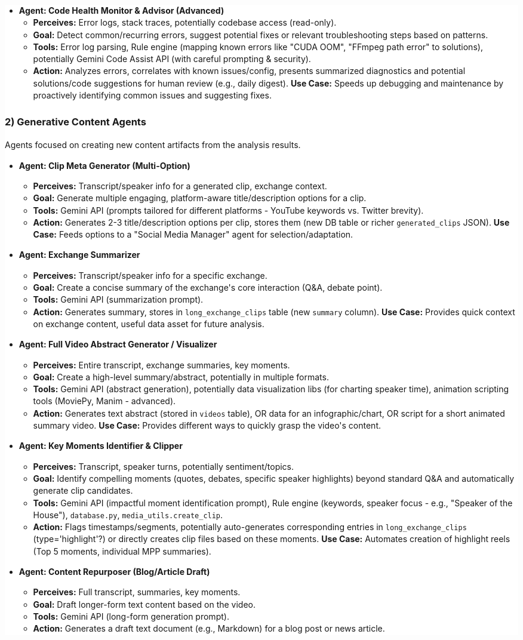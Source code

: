 *   **Agent: Code Health Monitor & Advisor (Advanced)**
    *   **Perceives:** Error logs, stack traces, potentially codebase access (read-only).
    *   **Goal:** Detect common/recurring errors, suggest potential fixes or relevant troubleshooting steps based on patterns.
    *   **Tools:** Error log parsing, Rule engine (mapping known errors like "CUDA OOM", "FFmpeg path error" to solutions), potentially Gemini Code Assist API (with careful prompting & security).
    *   **Action:** Analyzes errors, correlates with known issues/config, presents summarized diagnostics and potential solutions/code suggestions for human review (e.g., daily digest). **Use Case:** Speeds up debugging and maintenance by proactively identifying common issues and suggesting fixes.

### 2) Generative Content Agents

Agents focused on creating new content artifacts from the analysis results.

*   **Agent: Clip Meta Generator (Multi-Option)**
    *   **Perceives:** Transcript/speaker info for a generated clip, exchange context.
    *   **Goal:** Generate multiple engaging, platform-aware title/description options for a clip.
    *   **Tools:** Gemini API (prompts tailored for different platforms - YouTube keywords vs. Twitter brevity).
    *   **Action:** Generates 2-3 title/description options per clip, stores them (new DB table or richer `generated_clips` JSON). **Use Case:** Feeds options to a "Social Media Manager" agent for selection/adaptation.

*   **Agent: Exchange Summarizer**
    *   **Perceives:** Transcript/speaker info for a specific exchange.
    *   **Goal:** Create a concise summary of the exchange's core interaction (Q&A, debate point).
    *   **Tools:** Gemini API (summarization prompt).
    *   **Action:** Generates summary, stores in `long_exchange_clips` table (new `summary` column). **Use Case:** Provides quick context on exchange content, useful data asset for future analysis.

*   **Agent: Full Video Abstract Generator / Visualizer**
    *   **Perceives:** Entire transcript, exchange summaries, key moments.
    *   **Goal:** Create a high-level summary/abstract, potentially in multiple formats.
    *   **Tools:** Gemini API (abstract generation), potentially data visualization libs (for charting speaker time), animation scripting tools (MoviePy, Manim - advanced).
    *   **Action:** Generates text abstract (stored in `videos` table), OR data for an infographic/chart, OR script for a short animated summary video. **Use Case:** Provides different ways to quickly grasp the video's content.

*   **Agent: Key Moments Identifier & Clipper**
    *   **Perceives:** Transcript, speaker turns, potentially sentiment/topics.
    *   **Goal:** Identify compelling moments (quotes, debates, specific speaker highlights) beyond standard Q&A and automatically generate clip candidates.
    *   **Tools:** Gemini API (impactful moment identification prompt), Rule engine (keywords, speaker focus - e.g., "Speaker of the House"), `database.py`, `media_utils.create_clip`.
    *   **Action:** Flags timestamps/segments, potentially auto-generates corresponding entries in `long_exchange_clips` (type='highlight'?) or directly creates clip files based on these moments. **Use Case:** Automates creation of highlight reels (Top 5 moments, individual MPP summaries).

*   **Agent: Content Repurposer (Blog/Article Draft)**
    *   **Perceives:** Full transcript, summaries, key moments.
    *   **Goal:** Draft longer-form text content based on the video.
    *   **Tools:** Gemini API (long-form generation prompt).
    *   **Action:** Generates a draft text document (e.g., Markdown) for a blog post or news article.
